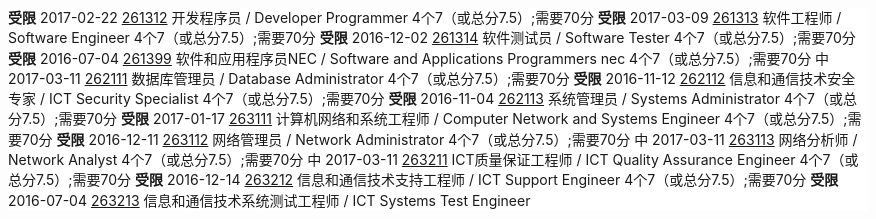 <td><b>受限</b> 2017-02-22</td>
</tr>
<tr><td><a href="http://bbs.fcgvisa.com/t/1273" target="_blank">261312</a></td>
<td>开发程序员 / Developer Programmer</td>
<td>4个7（或总分7.5）;需要70分</td>
<td><b>受限</b> 2017-03-09</td>
</tr>
<tr><td><a href="http://bbs.fcgvisa.com/t/1274" target="_blank">261313</a></td>
<td>软件工程师 / Software Engineer</td>
<td>4个7（或总分7.5）;需要70分</td>
<td><b>受限</b> 2016-12-02</td>
</tr>
<tr><td><a href="http://bbs.fcgvisa.com/t/1275" target="_blank">261314</a></td>
<td>软件测试员 / Software Tester</td>
<td>4个7（或总分7.5）;需要70分</td>
<td><b>受限</b> 2016-07-04</td>
</tr>
<tr><td><a href="http://bbs.fcgvisa.com/t/1276" target="_blank">261399</a></td>
<td>软件和应用程序员NEC / Software and Applications Programmers nec</td>
<td>4个7（或总分7.5）;需要70分</td>
<td>中 2017-03-11</td>
</tr>
<tr><td><a href="http://bbs.fcgvisa.com/t/1277" target="_blank">262111</a></td>
<td>数据库管理员 / Database Administrator</td>
<td>4个7（或总分7.5）;需要70分</td>
<td><b>受限</b> 2016-11-12</td>
</tr>
<tr><td><a href="http://bbs.fcgvisa.com/t/1278" target="_blank">262112</a></td>
<td>信息和通信技术安全专家 / ICT Security Specialist</td>
<td>4个7（或总分7.5）;需要70分</td>
<td><b>受限</b> 2016-11-04</td>
</tr>
<tr><td><a href="http://bbs.fcgvisa.com/t/1279" target="_blank">262113</a></td>
<td>系统管理员 / Systems Administrator</td>
<td>4个7（或总分7.5）;需要70分</td>
<td><b>受限</b> 2017-01-17</td>
</tr>
<tr><td><a href="http://bbs.fcgvisa.com/t/1280" target="_blank">263111</a></td>
<td>计算机网络和系统工程师 / Computer Network and Systems Engineer</td>
<td>4个7（或总分7.5）;需要70分</td>
<td><b>受限</b> 2016-12-11</td>
</tr>
<tr><td><a href="http://bbs.fcgvisa.com/t/1281" target="_blank">263112</a></td>
<td>网络管理员 / Network Administrator</td>
<td>4个7（或总分7.5）;需要70分</td>
<td>中 2017-03-11</td>
</tr>
<tr><td><a href="http://bbs.fcgvisa.com/t/1282" target="_blank">263113</a></td>
<td>网络分析师 / Network Analyst</td>
<td>4个7（或总分7.5）;需要70分</td>
<td>中 2017-03-11</td>
</tr>
<tr><td><a href="http://bbs.fcgvisa.com/t/1283" target="_blank">263211</a></td>
<td>ICT质量保证工程师 / ICT Quality Assurance Engineer</td>
<td>4个7（或总分7.5）;需要70分</td>
<td><b>受限</b> 2016-12-14</td>
</tr>
<tr><td><a href="http://bbs.fcgvisa.com/t/1284" target="_blank">263212</a></td>
<td>信息和通信技术支持工程师 / ICT Support Engineer</td>
<td>4个7（或总分7.5）;需要70分</td>
<td><b>受限</b> 2016-07-04</td>
</tr>
<tr><td><a href="http://bbs.fcgvisa.com/t/1285" target="_blank">263213</a></td>
<td>信息和通信技术系统测试工程师 / ICT Systems Test Engineer</td>